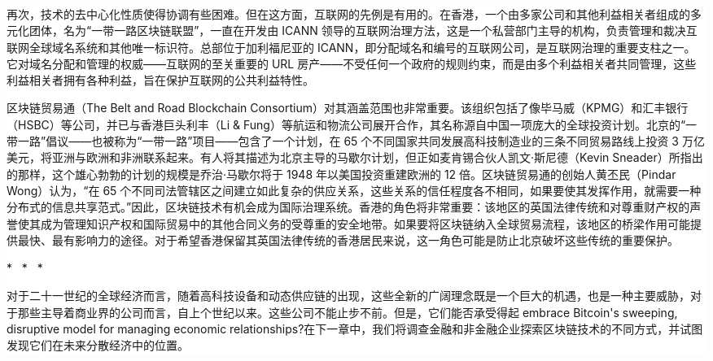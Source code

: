 再次，技术的去中心化性质使得协调有些困难。但在这方面，互联网的先例是有用的。在香港，一个由多家公司和其他利益相关者组成的多元化团体，名为“一带一路区块链联盟”，一直在开发由 ICANN 领导的互联网治理方法，这是一个私营部门主导的机构，负责管理和裁决互联网全球域名系统和其他唯一标识符。总部位于加利福尼亚的 ICANN，即分配域名和编号的互联网公司，是互联网治理的重要支柱之一。它对域名分配和管理的权威——互联网的至关重要的 URL 房产——不受任何一个政府的规则约束，而是由多个利益相关者共同管理，这些利益相关者拥有各种利益，旨在保护互联网的公共利益特性。

区块链贸易通（The Belt and Road Blockchain Consortium）对其涵盖范围也非常重要。该组织包括了像毕马威（KPMG）和汇丰银行（HSBC）等公司，并已与香港巨头利丰（Li & Fung）等航运和物流公司展开合作，其名称源自中国一项庞大的全球投资计划。北京的“一带一路”倡议——也被称为“一带一路”项目——包含了一个计划，在 65 个不同国家共同发展高科技制造业的三条不同贸易路线上投资 3 万亿美元，将亚洲与欧洲和非洲联系起来。有人将其描述为北京主导的马歇尔计划，但正如麦肯锡合伙人凯文·斯尼德（Kevin Sneader）所指出的那样，这个雄心勃勃的计划的规模是乔治·马歇尔将于 1948 年以美国投资重建欧洲的 12 倍。区块链贸易通的创始人黄丕民（Pindar Wong）认为，“在 65 个不同司法管辖区之间建立如此复杂的供应关系，这些关系的信任程度各不相同，如果要使其发挥作用，就需要一种分布式的信息共享范式。”因此，区块链技术有机会成为国际治理系统。香港的角色将非常重要：该地区的英国法律传统和对尊重财产权的声誉使其成为管理知识产权和国际贸易中的其他合同义务的受尊重的安全地带。如果要将区块链纳入全球贸易流程，该地区的桥梁作用可能提供最快、最有影响力的途径。对于希望香港保留其英国法律传统的香港居民来说，这一角色可能是防止北京破坏这些传统的重要保护。

*   *   *

对于二十一世纪的全球经济而言，随着高科技设备和动态供应链的出现，这些全新的广阔理念既是一个巨大的机遇，也是一种主要威胁，对于那些主导着商业界的公司而言，自上个世纪以来。这些公司不能止步不前。但是，它们能否承受得起 embrace Bitcoin's sweeping, disruptive model for managing economic relationships?在下一章中，我们将调查金融和非金融企业探索区块链技术的不同方式，并试图发现它们在未来分散经济中的位置。
